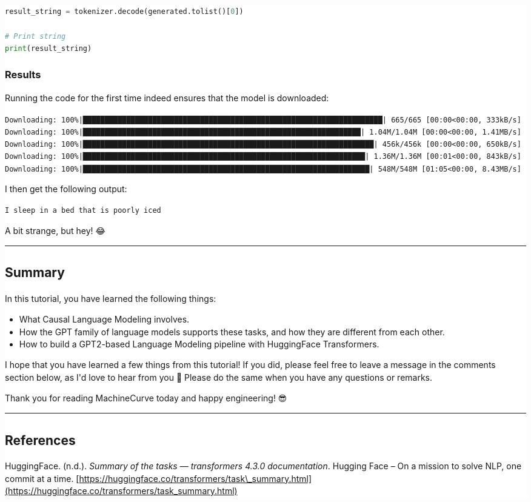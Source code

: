 ```python
result_string = tokenizer.decode(generated.tolist()[0])

# Print string
print(result_string)
```

### Results

Running the code for the first time indeed ensures that the model is downloaded:

```shell
Downloading: 100%|█████████████████████████████████████████████████████████████████████| 665/665 [00:00<00:00, 333kB/s]
Downloading: 100%|████████████████████████████████████████████████████████████████| 1.04M/1.04M [00:00<00:00, 1.41MB/s]
Downloading: 100%|███████████████████████████████████████████████████████████████████| 456k/456k [00:00<00:00, 650kB/s]
Downloading: 100%|█████████████████████████████████████████████████████████████████| 1.36M/1.36M [00:01<00:00, 843kB/s]
Downloading: 100%|██████████████████████████████████████████████████████████████████| 548M/548M [01:05<00:00, 8.43MB/s]
```

I then get the following output:

```
I sleep in a bed that is poorly iced
```

A bit strange, but hey! 😂

* * *

## Summary

In this tutorial, you have learned the following things:

- What Causal Language Modeling involves.
- How the GPT family of language models supports these tasks, and how they are different from each other.
- How to build a GPT2-based Language Modeling pipeline with HuggingFace Transformers.

I hope that you have learned a few things from this tutorial! If you did, please feel free to leave a message in the comments section below, as I'd love to hear from you 💬 Please do the same when you have any questions or remarks.

Thank you for reading MachineCurve today and happy engineering! 😎

* * *

## References

HuggingFace. (n.d.). _Summary of the tasks — transformers 4.3.0 documentation_. Hugging Face – On a mission to solve NLP, one commit at a time. [https://huggingface.co/transformers/task\_summary.html](https://huggingface.co/transformers/task_summary.html)
